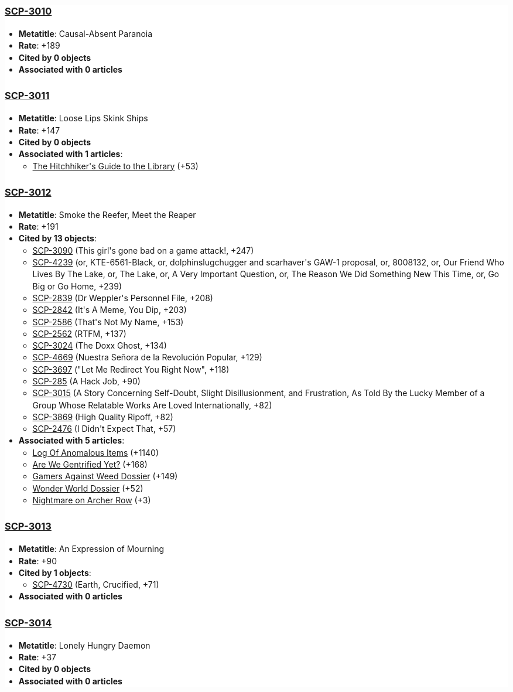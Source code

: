 ### [SCP-3010](https://scp-wiki.wikidot.com/scp-3010)
- **Metatitle**: Causal-Absent Paranoia
- **Rate**: +189
- **Cited by 0 objects**
- **Associated with 0 articles**

### [SCP-3011](https://scp-wiki.wikidot.com/scp-3011)
- **Metatitle**: Loose Lips Skink Ships
- **Rate**: +147
- **Cited by 0 objects**
- **Associated with 1 articles**: 
    - [The Hitchhiker's Guide to the Library](https://scp-wiki.wikidot.com/the-hitchhiker-s-guide-to-the-library) (+53)

### [SCP-3012](https://scp-wiki.wikidot.com/scp-3012)
- **Metatitle**: Smoke the Reefer, Meet the Reaper
- **Rate**: +191
- **Cited by 13 objects**: 
    - [SCP-3090](https://scp-wiki.wikidot.com/scp-3090) (This girl's gone bad on a game attack!, +247)
    - [SCP-4239](https://scp-wiki.wikidot.com/scp-4239) (or, KTE-6561-Black, or, dolphinslugchugger and scarhaver's GAW-1 proposal, or, 8008132, or, Our Friend Who Lives By The Lake, or, The Lake, or, A Very Important Question, or, The Reason We Did Something New This Time, or, Go Big or Go Home, +239)
    - [SCP-2839](https://scp-wiki.wikidot.com/scp-2839) (Dr Weppler's Personnel File, +208)
    - [SCP-2842](https://scp-wiki.wikidot.com/scp-2842) (It's A Meme, You Dip, +203)
    - [SCP-2586](https://scp-wiki.wikidot.com/scp-2586) (That's Not My Name, +153)
    - [SCP-2562](https://scp-wiki.wikidot.com/scp-2562) (RTFM, +137)
    - [SCP-3024](https://scp-wiki.wikidot.com/scp-3024) (The Doxx Ghost, +134)
    - [SCP-4669](https://scp-wiki.wikidot.com/scp-4669) (Nuestra Señora de la Revolución Popular, +129)
    - [SCP-3697](https://scp-wiki.wikidot.com/scp-3697) ("Let Me Redirect You Right Now", +118)
    - [SCP-285](https://scp-wiki.wikidot.com/scp-285) (A Hack Job, +90)
    - [SCP-3015](https://scp-wiki.wikidot.com/scp-3015) (A Story Concerning Self-Doubt, Slight Disillusionment, and Frustration, As Told By the Lucky Member of a Group Whose Relatable Works Are Loved Internationally, +82)
    - [SCP-3869](https://scp-wiki.wikidot.com/scp-3869) (High Quality Ripoff, +82)
    - [SCP-2476](https://scp-wiki.wikidot.com/scp-2476) (I Didn't Expect That, +57)
- **Associated with 5 articles**: 
    - [Log Of Anomalous Items](https://scp-wiki.wikidot.com/log-of-anomalous-items) (+1140)
    - [Are We Gentrified Yet?](https://scp-wiki.wikidot.com/are-we-gentrified-yet) (+168)
    - [Gamers Against Weed Dossier](https://scp-wiki.wikidot.com/gamers-against-weed-dossier) (+149)
    - [Wonder World Dossier](https://scp-wiki.wikidot.com/wonder-world-dossier) (+52)
    - [Nightmare on Archer Row](https://scp-wiki.wikidot.com/nightmare-on-archer-row) (+3)

### [SCP-3013](https://scp-wiki.wikidot.com/scp-3013)
- **Metatitle**: An Expression of Mourning
- **Rate**: +90
- **Cited by 1 objects**: 
    - [SCP-4730](https://scp-wiki.wikidot.com/scp-4730) (Earth, Crucified, +71)
- **Associated with 0 articles**

### [SCP-3014](https://scp-wiki.wikidot.com/scp-3014)
- **Metatitle**: Lonely Hungry Daemon
- **Rate**: +37
- **Cited by 0 objects**
- **Associated with 0 articles**
